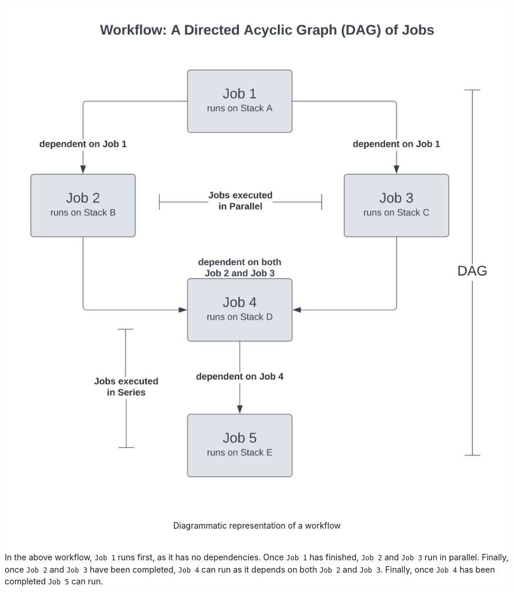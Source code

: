 ![Picture](./Workflow.svg)

</center>


<figcaption align = "center">Diagrammatic representation of a workflow</figcaption>

<br>

In the above workflow, `Job 1` runs first, as it has no dependencies. Once `Job 1` has finished, `Job 2` and `Job 3` run in parallel. Finally, once `Job 2` and `Job 3` have been completed, `Job 4` can run as it depends on both `Job 2` and `Job 3`. Finally, once `Job 4` has been completed `Job 5` can run.
